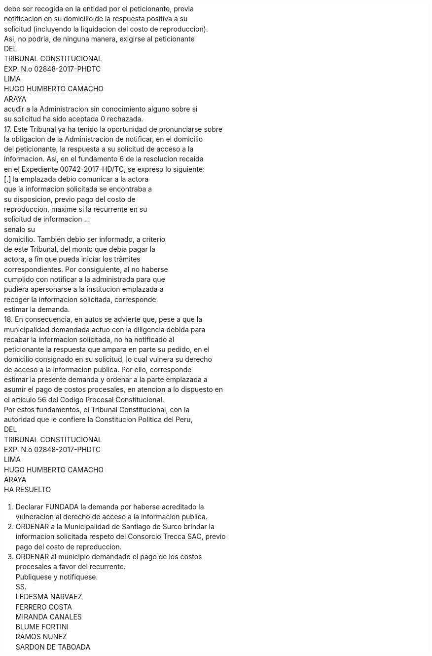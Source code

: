 debe ser recogida en la entidad por el peticionante, previa  
notificacion en su domicilio de la respuesta positiva a su  
solicitud (incluyendo la liquidacion del costo de reproduccion).  
Asi, no podria, de ninguna manera, exigirse al peticionante  
DEL  
TRIBUNAL CONSTITUCIONAL  
EXP. N.o 02848-2017-PHDTC  
LIMA  
HUGO HUMBERTO CAMACHO  
ARAYA  
acudir a la Administracion sin conocimiento alguno sobre si  
su solicitud ha sido aceptada 0 rechazada.  
17. Este Tribunal ya ha tenido la oportunidad de pronunciarse sobre  
la obligacion de la Administracion de notificar, en el domicilio  
del peticionante, la respuesta a su solicitud de acceso a la  
informacion. Asi, en el fundamento 6 de la resolucion recaida  
en el Expediente 00742-2017-HD/TC, se expreso lo siguiente:  
[.] la emplazada debio comunicar a la actora  
que la informacion solicitada se encontraba a  
su disposicion, previo pago del costo de  
reproduccion, maxime si la recurrente en su  
solicitud de informacion ...  
senalo su  
domicilio. También debio ser informado, a criterio  
de este Tribunal, del monto que debia pagar la  
actora, a fin que pueda iniciar los trâmites  
correspondientes. Por consiguiente, al no haberse  
cumplido con notificar a la administrada para que  
pudiera apersonarse a la institucion emplazada a  
recoger la informacion solicitada, corresponde  
estimar la demanda.  
18. En consecuencia, en autos se advierte que, pese a que la  
municipalidad demandada actuo con la diligencia debida para  
recabar la informacion solicitada, no ha notificado al  
peticionante la respuesta que ampara en parte su pedido, en el  
domicilio consignado en su solicitud, lo cual vulnera su derecho  
de acceso a la informacion publica. Por ello, corresponde  
estimar la presente demanda y ordenar a la parte emplazada a  
asumir el pago de costos procesales, en atencion a lo dispuesto en  
el articulo 56 del Codigo Procesal Constitucional.  
Por estos fundamentos, el Tribunal Constitucional, con la  
autoridad que le confiere la Constitucion Politica del Peru,  
DEL  
TRIBUNAL CONSTITUCIONAL  
EXP. N.o 02848-2017-PHDTC  
LIMA  
HUGO HUMBERTO CAMACHO  
ARAYA  
HA RESUELTO  
1. Declarar FUNDADA la demanda por haberse acreditado la  
vulneracion al derecho de acceso a la informacion publica.  
2. ORDENAR a la Municipalidad de Santiago de Surco brindar la  
informacion solicitada respeto del Consorcio Trecca SAC, previo  
pago del costo de reproduccion.  
3. ORDENAR al municipio demandado el pago de los costos  
procesales a favor del recurrente.  
Publiquese y notifiquese.  
SS.  
LEDESMA NARVAEZ  
FERRERO COSTA  
MIRANDA CANALES  
BLUME FORTINI  
RAMOS NUNEZ  
SARDON DE TABOADA  